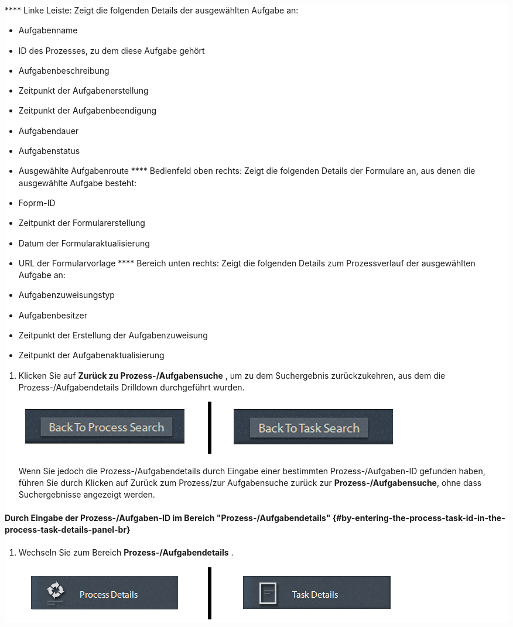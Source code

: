 
   **** Linke Leiste: Zeigt die folgenden Details der ausgewählten Aufgabe an:

   * Aufgabenname
   * ID des Prozesses, zu dem diese Aufgabe gehört
   * Aufgabenbeschreibung
   * Zeitpunkt der Aufgabenerstellung
   * Zeitpunkt der Aufgabenbeendigung
   * Aufgabendauer
   * Aufgabenstatus
   * Ausgewählte Aufgabenroute
   **** Bedienfeld oben rechts: Zeigt die folgenden Details der Formulare an, aus denen die ausgewählte Aufgabe besteht:

   * Foprm-ID
   * Zeitpunkt der Formularerstellung
   * Datum der Formularaktualisierung
   * URL der Formularvorlage
   **** Bereich unten rechts: Zeigt die folgenden Details zum Prozessverlauf der ausgewählten Aufgabe an:

   * Aufgabenzuweisungstyp
   * Aufgabenbesitzer
   * Zeitpunkt der Erstellung der Aufgabenzuweisung
   * Zeitpunkt der Aufgabenaktualisierung






1. Klicken Sie auf **Zurück zu Prozess-/Aufgabensuche** , um zu dem Suchergebnis zurückzukehren, aus dem die Prozess-/Aufgabendetails Drilldown durchgeführt wurden.

   ![back_to_search](assets/back_to_search.png)

   Wenn Sie jedoch die Prozess-/Aufgabendetails durch Eingabe einer bestimmten Prozess-/Aufgaben-ID gefunden haben, führen Sie durch Klicken auf Zurück zum Prozess/zur Aufgabensuche zurück zur **Prozess-/Aufgabensuche**, ohne dass Suchergebnisse angezeigt werden.

#### Durch Eingabe der Prozess-/Aufgaben-ID im Bereich &quot;Prozess-/Aufgabendetails&quot; {#by-entering-the-process-task-id-in-the-process-task-details-panel-br}

1. Wechseln Sie zum Bereich **Prozess-/Aufgabendetails** .

   ![details_nodes](assets/details_nodes.png)
